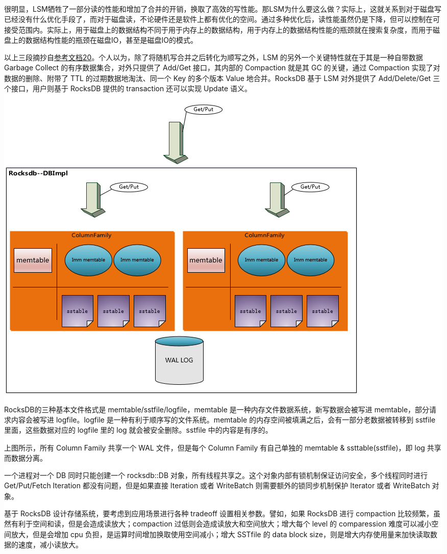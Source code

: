 很明显，LSM牺牲了一部分读的性能和增加了合并的开销，换取了高效的写性能。那LSM为什么要这么做？实际上，这就关系到对于磁盘写已经没有什么优化手段了，而对于磁盘读，不论硬件还是软件上都有优化的空间。通过多种优化后，读性能虽然仍是下降，但可以控制在可接受范围内。实际上，用于磁盘上的数据结构不同于用于内存上的数据结构，用于内存上的数据结构性能的瓶颈就在搜索复杂度，而用于磁盘上的数据结构性能的瓶颈在磁盘IO，甚至是磁盘IO的模式。

以上三段摘抄自[参考文档20](https://www.tuicool.com/articles/7ju2UfI)。个人以为，除了将随机写合并之后转化为顺写之外，LSM 的另外一个关键特性就在于其是一种自带数据 Garbage Collect 的有序数据集合，对外只提供了 Add/Get 接口，其内部的 Compaction 就是其 GC 的关键，通过 Compaction 实现了对数据的删除、附带了 TTL 的过期数据地淘汰、同一个 Key 的多个版本 Value 地合并。RocksDB 基于 LSM 对外提供了 Add/Delete/Get 三个接口，用户则基于 RocksDB 提供的 transaction 还可以实现 Update 语义。

![](../pic/rocksdb_arch.png)

RocksDB的三种基本文件格式是 memtable/sstfile/logfile，memtable 是一种内存文件数据系统，新写数据会被写进 memtable，部分请求内容会被写进 logfile。logfile 是一种有利于顺序写的文件系统。memtable 的内存空间被填满之后，会有一部分老数据被转移到 sstfile 里面，这些数据对应的 logfile 里的 log 就会被安全删除。sstfile 中的内容是有序的。

上图所示，所有 Column Family 共享一个 WAL 文件，但是每个 Column Family 有自己单独的 memtable & ssttable(sstfile)，即 log 共享而数据分离。

一个进程对一个 DB 同时只能创建一个 rocksdb::DB 对象，所有线程共享之。这个对象内部有锁机制保证访问安全，多个线程同时进行 Get/Put/Fetch Iteration 都没有问题，但是如果直接 Iteration 或者 WriteBatch 则需要额外的锁同步机制保护 Iterator 或者 WriteBatch 对象。

基于 RocksDB 设计存储系统，要考虑到应用场景进行各种 tradeoff 设置相关参数。譬如，如果 RocksDB 进行 compaction 比较频繁，虽然有利于空间和读，但是会造成读放大；compaction 过低则会造成读放大和空间放大；增大每个 level 的 comparession 难度可以减小空间放大，但是会增加 cpu 负担，是运算时间增加换取使用空间减小；增大 SSTfile 的 data block size，则是增大内存使用量来加快读取数据的速度，减小读放大。
